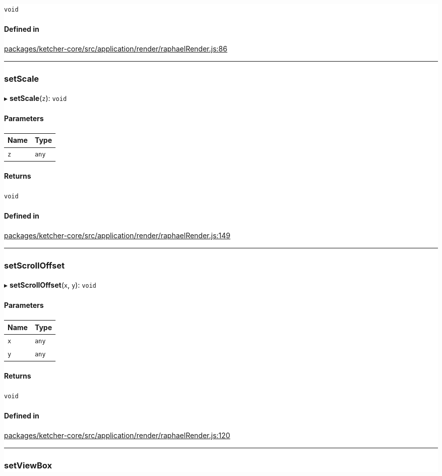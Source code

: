 `void`

#### Defined in

[packages/ketcher-core/src/application/render/raphaelRender.js:86](https://github.com/epam/ketcher/blob/bf065756/packages/ketcher-core/src/application/render/raphaelRender.js#L86)

___

### setScale

▸ **setScale**(`z`): `void`

#### Parameters

| Name | Type |
| :------ | :------ |
| `z` | `any` |

#### Returns

`void`

#### Defined in

[packages/ketcher-core/src/application/render/raphaelRender.js:149](https://github.com/epam/ketcher/blob/bf065756/packages/ketcher-core/src/application/render/raphaelRender.js#L149)

___

### setScrollOffset

▸ **setScrollOffset**(`x`, `y`): `void`

#### Parameters

| Name | Type |
| :------ | :------ |
| `x` | `any` |
| `y` | `any` |

#### Returns

`void`

#### Defined in

[packages/ketcher-core/src/application/render/raphaelRender.js:120](https://github.com/epam/ketcher/blob/bf065756/packages/ketcher-core/src/application/render/raphaelRender.js#L120)

___

### setViewBox
